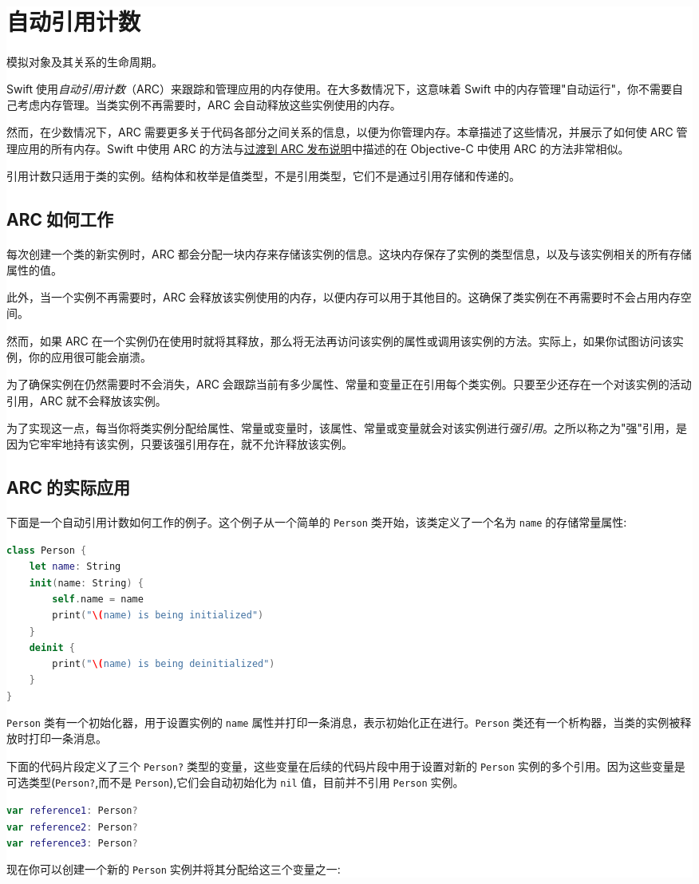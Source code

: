 # 自动引用计数

模拟对象及其关系的生命周期。

Swift 使用*自动引用计数*（ARC）来跟踪和管理应用的内存使用。在大多数情况下，这意味着 Swift 中的内存管理"自动运行"，你不需要自己考虑内存管理。当类实例不再需要时，ARC 会自动释放这些实例使用的内存。

然而，在少数情况下，ARC 需要更多关于代码各部分之间关系的信息，以便为你管理内存。本章描述了这些情况，并展示了如何使 ARC 管理应用的所有内存。Swift 中使用 ARC 的方法与[过渡到 ARC 发布说明](https://developer.apple.com/library/content/releasenotes/ObjectiveC/RN-TransitioningToARC/Introduction/Introduction.html)中描述的在 Objective-C 中使用 ARC 的方法非常相似。

引用计数只适用于类的实例。结构体和枚举是值类型，不是引用类型，它们不是通过引用存储和传递的。

## ARC 如何工作

每次创建一个类的新实例时，ARC 都会分配一块内存来存储该实例的信息。这块内存保存了实例的类型信息，以及与该实例相关的所有存储属性的值。

此外，当一个实例不再需要时，ARC 会释放该实例使用的内存，以便内存可以用于其他目的。这确保了类实例在不再需要时不会占用内存空间。

然而，如果 ARC 在一个实例仍在使用时就将其释放，那么将无法再访问该实例的属性或调用该实例的方法。实际上，如果你试图访问该实例，你的应用很可能会崩溃。

为了确保实例在仍然需要时不会消失，ARC 会跟踪当前有多少属性、常量和变量正在引用每个类实例。只要至少还存在一个对该实例的活动引用，ARC 就不会释放该实例。

为了实现这一点，每当你将类实例分配给属性、常量或变量时，该属性、常量或变量就会对该实例进行*强引用*。之所以称之为"强"引用，是因为它牢牢地持有该实例，只要该强引用存在，就不允许释放该实例。

## ARC 的实际应用

下面是一个自动引用计数如何工作的例子。这个例子从一个简单的 `Person` 类开始，该类定义了一个名为 `name` 的存储常量属性:

```swift
class Person {
    let name: String
    init(name: String) {
        self.name = name
        print("\(name) is being initialized")
    }
    deinit {
        print("\(name) is being deinitialized")
    }
}
```



`Person` 类有一个初始化器，用于设置实例的 `name` 属性并打印一条消息，表示初始化正在进行。`Person` 类还有一个析构器，当类的实例被释放时打印一条消息。

下面的代码片段定义了三个 `Person?` 类型的变量，这些变量在后续的代码片段中用于设置对新的 `Person` 实例的多个引用。因为这些变量是可选类型(`Person?`,而不是 `Person`),它们会自动初始化为 `nil` 值，目前并不引用 `Person` 实例。

```swift
var reference1: Person?
var reference2: Person?
var reference3: Person?
```



现在你可以创建一个新的 `Person` 实例并将其分配给这三个变量之一:
